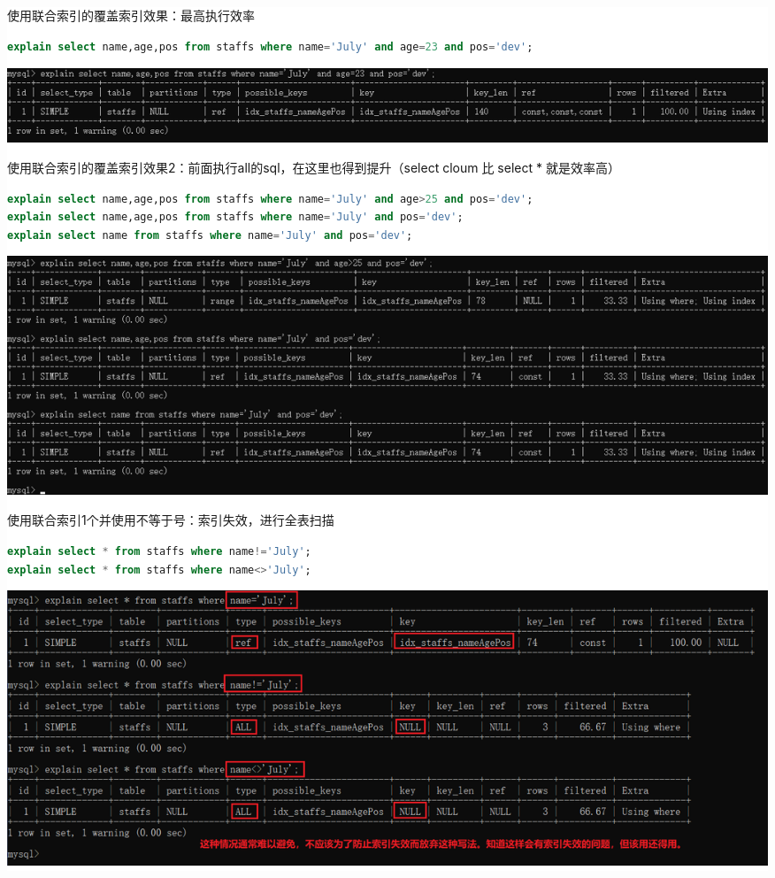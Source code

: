 使用联合索引的覆盖索引效果：最高执行效率

```sql
explain select name,age,pos from staffs where name='July' and age=23 and pos='dev';
```

![image-20221103153330508](MySQL学习.assets/image-20221103153330508-1675832020847215.png)

使用联合索引的覆盖索引效果2：前面执行all的sql，在这里也得到提升（select cloum 比 select * 就是效率高）

```sql
explain select name,age,pos from staffs where name='July' and age>25 and pos='dev';
explain select name,age,pos from staffs where name='July' and pos='dev';
explain select name from staffs where name='July' and pos='dev';
```

![image-20221103153717664](MySQL学习.assets/image-20221103153717664-1675832020847216.png)

使用联合索引1个并使用不等于号：索引失效，进行全表扫描

```sql
explain select * from staffs where name!='July';
explain select * from staffs where name<>'July';
```

![image-20221103154017721](MySQL学习.assets/image-20221103154017721-1675832020847217.png)
